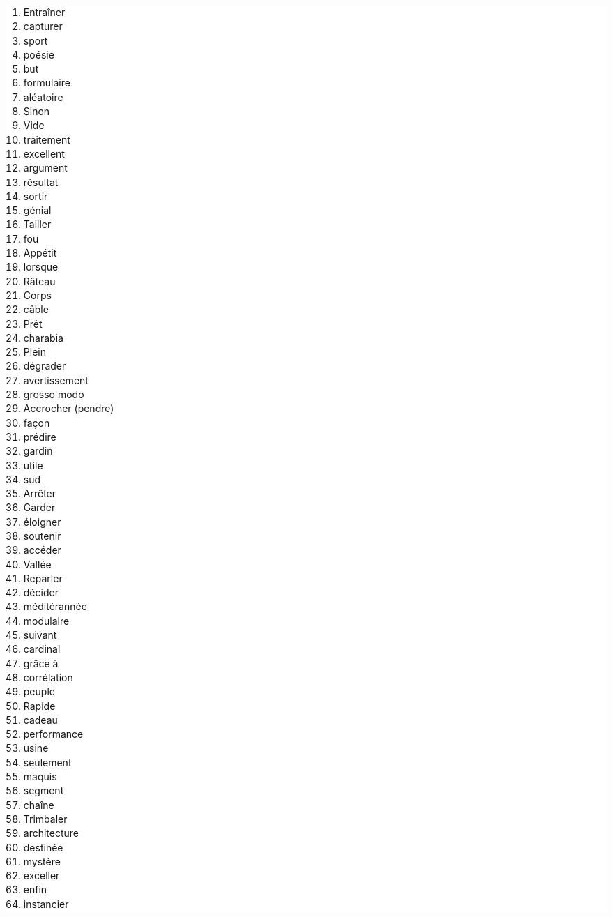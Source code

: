 1. Entraîner
2. capturer
3. sport
4. poésie
5. but
6. formulaire
7. aléatoire
8. Sinon
9. Vide
10. traitement
11. excellent
12. argument
13. résultat
14. sortir
15. génial
16. Tailler
17. fou
18. Appétit
19. lorsque
20. Râteau
21. Corps
22. câble
23. Prêt
24. charabia
25. Plein
26. dégrader
27. avertissement
28. grosso modo
29. Accrocher (pendre)
30. façon
31. prédire
32. gardin
33. utile
34. sud
35. Arrêter
36. Garder
37. éloigner
38. soutenir
39. accéder
40. Vallée
41. Reparler
42. décider
43. méditérannée
44. modulaire
45. suivant
46. cardinal
47. grâce à
48. corrélation
49. peuple
50. Rapide
51. cadeau
52. performance
53. usine
54. seulement
55. maquis
56. segment
57. chaîne
58. Trimbaler
59. architecture
60. destinée
61. mystère
62. exceller
63. enfin
64. instancier